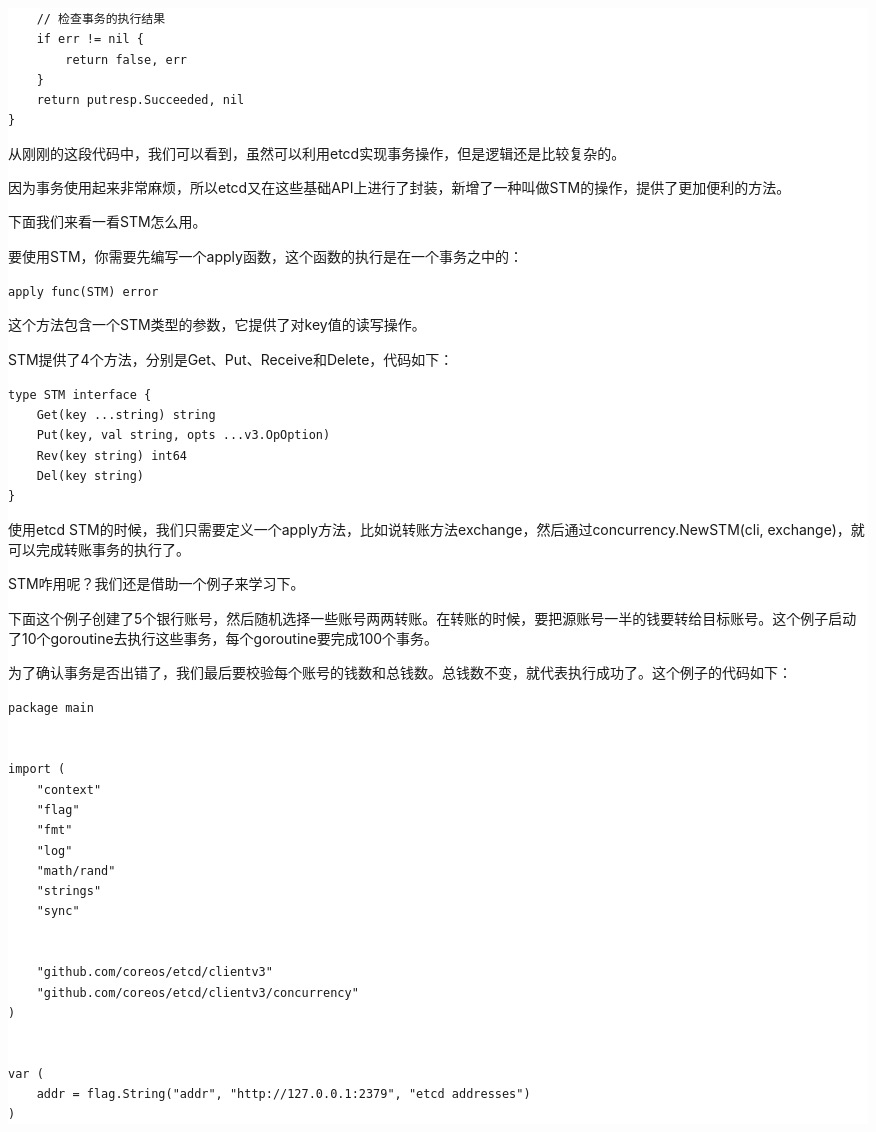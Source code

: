         // 检查事务的执行结果
        if err != nil {
            return false, err
        }
        return putresp.Succeeded, nil
    }
    

从刚刚的这段代码中，我们可以看到，虽然可以利用etcd实现事务操作，但是逻辑还是比较复杂的。

因为事务使用起来非常麻烦，所以etcd又在这些基础API上进行了封装，新增了一种叫做STM的操作，提供了更加便利的方法。

下面我们来看一看STM怎么用。

要使用STM，你需要先编写一个apply函数，这个函数的执行是在一个事务之中的：

    apply func(STM) error
    

这个方法包含一个STM类型的参数，它提供了对key值的读写操作。

STM提供了4个方法，分别是Get、Put、Receive和Delete，代码如下：

    type STM interface {
    	Get(key ...string) string
    	Put(key, val string, opts ...v3.OpOption)
    	Rev(key string) int64
    	Del(key string)
    }
    

使用etcd STM的时候，我们只需要定义一个apply方法，比如说转账方法exchange，然后通过concurrency.NewSTM\(cli, exchange\)，就可以完成转账事务的执行了。

STM咋用呢？我们还是借助一个例子来学习下。

下面这个例子创建了5个银行账号，然后随机选择一些账号两两转账。在转账的时候，要把源账号一半的钱要转给目标账号。这个例子启动了10个goroutine去执行这些事务，每个goroutine要完成100个事务。

为了确认事务是否出错了，我们最后要校验每个账号的钱数和总钱数。总钱数不变，就代表执行成功了。这个例子的代码如下：

    package main
    
    
    import (
        "context"
        "flag"
        "fmt"
        "log"
        "math/rand"
        "strings"
        "sync"
    
    
        "github.com/coreos/etcd/clientv3"
        "github.com/coreos/etcd/clientv3/concurrency"
    )
    
    
    var (
        addr = flag.String("addr", "http://127.0.0.1:2379", "etcd addresses")
    )
    
